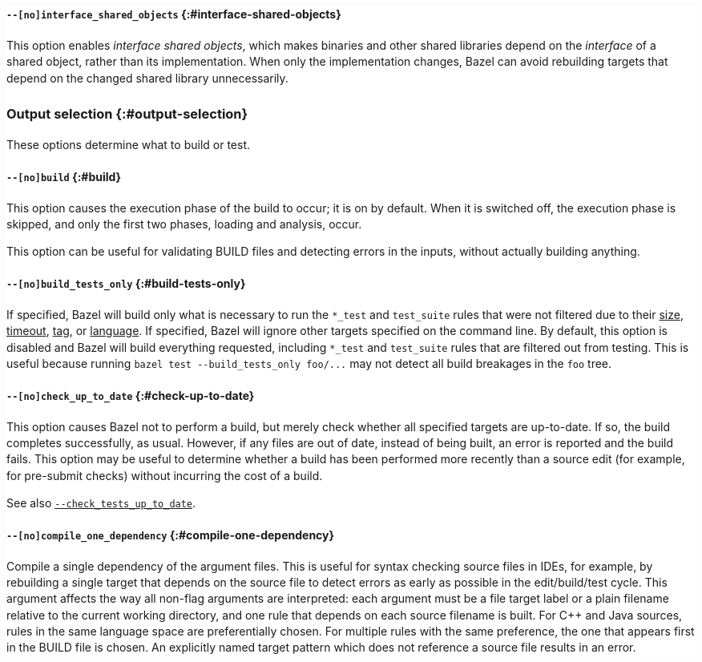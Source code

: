 #### `--[no]interface_shared_objects` {:#interface-shared-objects}

This option enables _interface shared objects_, which makes binaries and
other shared libraries depend on the _interface_ of a shared object,
rather than its implementation. When only the implementation changes, Bazel
can avoid rebuilding targets that depend on the changed shared library
unnecessarily.

### Output selection {:#output-selection}

These options determine what to build or test.

#### `--[no]build` {:#build}

This option causes the execution phase of the build to occur; it is
on by default. When it is switched off, the execution phase is
skipped, and only the first two phases, loading and analysis, occur.

This option can be useful for validating BUILD files and detecting
errors in the inputs, without actually building anything.

#### `--[no]build_tests_only` {:#build-tests-only}

If specified, Bazel will build only what is necessary to run the `*_test`
and `test_suite` rules that were not filtered due to their
[size](#test-size-filters),
[timeout](#test-timeout-filters),
[tag](#test-tag-filters), or
[language](#test-lang-filters).
If specified, Bazel will ignore other targets specified on the command line.
By default, this option is disabled and Bazel will build everything
requested, including `*_test` and `test_suite` rules that are filtered out from
testing. This is useful because running
`bazel test --build_tests_only foo/...` may not detect all build
breakages in the `foo` tree.

#### `--[no]check_up_to_date` {:#check-up-to-date}

This option causes Bazel not to perform a build, but merely check
whether all specified targets are up-to-date. If so, the build
completes successfully, as usual. However, if any files are out of
date, instead of being built, an error is reported and the build
fails. This option may be useful to determine whether a build has
been performed more recently than a source edit (for example, for pre-submit
checks) without incurring the cost of a build.

See also [`--check_tests_up_to_date`](#check-tests-up-to-date).

#### `--[no]compile_one_dependency` {:#compile-one-dependency}

Compile a single dependency of the argument files. This is useful for
syntax checking source files in IDEs, for example, by rebuilding a single
target that depends on the source file to detect errors as early as
possible in the edit/build/test cycle. This argument affects the way all
non-flag arguments are interpreted: each argument must be a
file target label or a plain filename relative to the current working
directory, and one rule that depends on each source filename is built. For
C++ and Java
sources, rules in the same language space are preferentially chosen. For
multiple rules with the same preference, the one that appears first in the
BUILD file is chosen. An explicitly named target pattern which does not
reference a source file results in an error.
